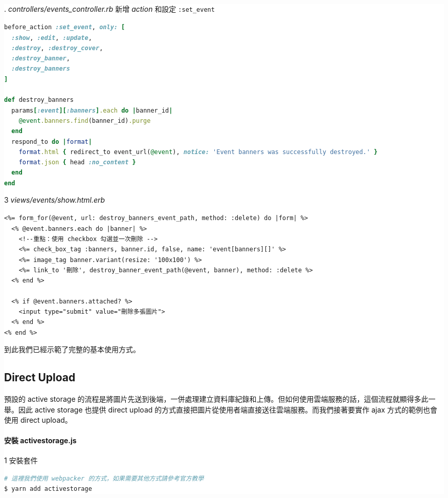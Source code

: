 . <i>controllers/events_controller.rb</i> 新增 _action_ 和設定 `:set_event`

```ruby
before_action :set_event, only: [
  :show, :edit, :update,
  :destroy, :destroy_cover,
  :destroy_banner,
  :destroy_banners
]

def destroy_banners
  params[:event][:banners].each do |banner_id|
    @event.banners.find(banner_id).purge
  end
  respond_to do |format|
    format.html { redirect_to event_url(@event), notice: 'Event banners was successfully destroyed.' }
    format.json { head :no_content }
  end
end
```

3 _views/events/show.html.erb_

```erb
<%= form_for(@event, url: destroy_banners_event_path, method: :delete) do |form| %>
  <% @event.banners.each do |banner| %>
    <!--重點：使用 checkbox 勾選並一次刪除 -->
    <%= check_box_tag :banners, banner.id, false, name: 'event[banners][]' %>
    <%= image_tag banner.variant(resize: '100x100') %>
    <%= link_to '刪除', destroy_banner_event_path(@event, banner), method: :delete %>
  <% end %>

  <% if @event.banners.attached? %>
    <input type="submit" value="刪除多張圖片">
  <% end %>
<% end %>
```

到此我們已經示範了完整的基本使用方式。

## Direct Upload

預設的 active storage 的流程是將圖片先送到後端，一併處理建立資料庫紀錄和上傳。但如何使用雲端服務的話，這個流程就顯得多此一舉。因此 active storage 也提供 direct upload 的方式直接把圖片從使用者端直接送往雲端服務。而我們接著要實作 ajax 方式的範例也會使用 direct upload。

#### 安裝 activestorage.js

1 安裝套件

```bash
# 這裡我們使用 webpacker 的方式，如果需要其他方式請參考官方教學
$ yarn add activestorage
```
